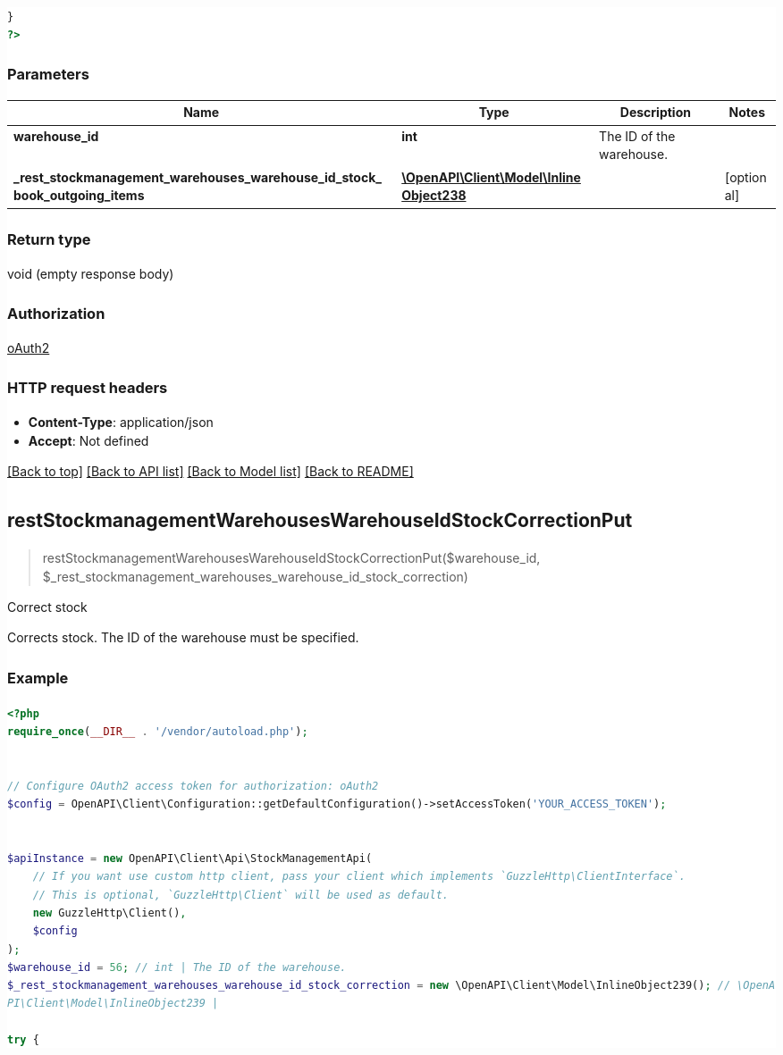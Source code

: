 ```php
}
?>
```

### Parameters


Name | Type | Description  | Notes
------------- | ------------- | ------------- | -------------
 **warehouse_id** | **int**| The ID of the warehouse. |
 **_rest_stockmanagement_warehouses_warehouse_id_stock_book_outgoing_items** | [**\OpenAPI\Client\Model\InlineObject238**](../Model/InlineObject238.md)|  | [optional]

### Return type

void (empty response body)

### Authorization

[oAuth2](../../README.md#oAuth2)

### HTTP request headers

- **Content-Type**: application/json
- **Accept**: Not defined

[[Back to top]](#) [[Back to API list]](../../README.md#documentation-for-api-endpoints)
[[Back to Model list]](../../README.md#documentation-for-models)
[[Back to README]](../../README.md)


## restStockmanagementWarehousesWarehouseIdStockCorrectionPut

> restStockmanagementWarehousesWarehouseIdStockCorrectionPut($warehouse_id, $_rest_stockmanagement_warehouses_warehouse_id_stock_correction)

Correct stock

Corrects stock. The ID of the warehouse must be specified.

### Example

```php
<?php
require_once(__DIR__ . '/vendor/autoload.php');


// Configure OAuth2 access token for authorization: oAuth2
$config = OpenAPI\Client\Configuration::getDefaultConfiguration()->setAccessToken('YOUR_ACCESS_TOKEN');


$apiInstance = new OpenAPI\Client\Api\StockManagementApi(
    // If you want use custom http client, pass your client which implements `GuzzleHttp\ClientInterface`.
    // This is optional, `GuzzleHttp\Client` will be used as default.
    new GuzzleHttp\Client(),
    $config
);
$warehouse_id = 56; // int | The ID of the warehouse.
$_rest_stockmanagement_warehouses_warehouse_id_stock_correction = new \OpenAPI\Client\Model\InlineObject239(); // \OpenAPI\Client\Model\InlineObject239 | 

try {
```